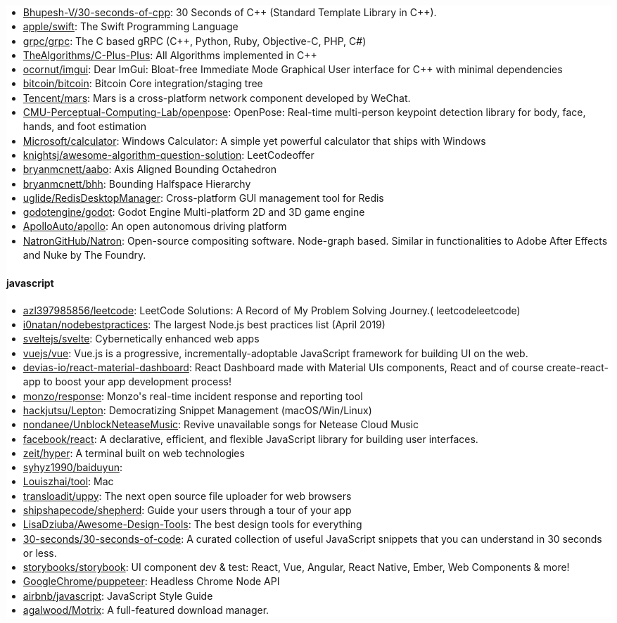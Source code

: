 * [Bhupesh-V/30-seconds-of-cpp](https://github.com/Bhupesh-V/30-seconds-of-cpp): 30 Seconds of C++ (Standard Template Library in C++).
* [apple/swift](https://github.com/apple/swift): The Swift Programming Language
* [grpc/grpc](https://github.com/grpc/grpc): The C based gRPC (C++, Python, Ruby, Objective-C, PHP, C#)
* [TheAlgorithms/C-Plus-Plus](https://github.com/TheAlgorithms/C-Plus-Plus): All Algorithms implemented in C++
* [ocornut/imgui](https://github.com/ocornut/imgui): Dear ImGui: Bloat-free Immediate Mode Graphical User interface for C++ with minimal dependencies
* [bitcoin/bitcoin](https://github.com/bitcoin/bitcoin): Bitcoin Core integration/staging tree
* [Tencent/mars](https://github.com/Tencent/mars): Mars is a cross-platform network component developed by WeChat.
* [CMU-Perceptual-Computing-Lab/openpose](https://github.com/CMU-Perceptual-Computing-Lab/openpose): OpenPose: Real-time multi-person keypoint detection library for body, face, hands, and foot estimation
* [Microsoft/calculator](https://github.com/Microsoft/calculator): Windows Calculator: A simple yet powerful calculator that ships with Windows
* [knightsj/awesome-algorithm-question-solution](https://github.com/knightsj/awesome-algorithm-question-solution): LeetCodeoffer
* [bryanmcnett/aabo](https://github.com/bryanmcnett/aabo): Axis Aligned Bounding Octahedron
* [bryanmcnett/bhh](https://github.com/bryanmcnett/bhh): Bounding Halfspace Hierarchy
* [uglide/RedisDesktopManager](https://github.com/uglide/RedisDesktopManager):  Cross-platform GUI management tool for Redis
* [godotengine/godot](https://github.com/godotengine/godot): Godot Engine  Multi-platform 2D and 3D game engine
* [ApolloAuto/apollo](https://github.com/ApolloAuto/apollo): An open autonomous driving platform
* [NatronGitHub/Natron](https://github.com/NatronGitHub/Natron): Open-source compositing software. Node-graph based. Similar in functionalities to Adobe After Effects and Nuke by The Foundry.

#### javascript
* [azl397985856/leetcode](https://github.com/azl397985856/leetcode): LeetCode Solutions: A Record of My Problem Solving Journey.( leetcodeleetcode)
* [i0natan/nodebestpractices](https://github.com/i0natan/nodebestpractices):  The largest Node.js best practices list (April 2019)
* [sveltejs/svelte](https://github.com/sveltejs/svelte): Cybernetically enhanced web apps
* [vuejs/vue](https://github.com/vuejs/vue):  Vue.js is a progressive, incrementally-adoptable JavaScript framework for building UI on the web.
* [devias-io/react-material-dashboard](https://github.com/devias-io/react-material-dashboard): React Dashboard made with Material UIs components, React and of course create-react-app to boost your app development process!
* [monzo/response](https://github.com/monzo/response): Monzo's real-time incident response and reporting tool 
* [hackjutsu/Lepton](https://github.com/hackjutsu/Lepton):  Democratizing Snippet Management (macOS/Win/Linux)
* [nondanee/UnblockNeteaseMusic](https://github.com/nondanee/UnblockNeteaseMusic): Revive unavailable songs for Netease Cloud Music
* [facebook/react](https://github.com/facebook/react): A declarative, efficient, and flexible JavaScript library for building user interfaces.
* [zeit/hyper](https://github.com/zeit/hyper): A terminal built on web technologies
* [syhyz1990/baiduyun](https://github.com/syhyz1990/baiduyun):  
* [Louiszhai/tool](https://github.com/Louiszhai/tool): Mac
* [transloadit/uppy](https://github.com/transloadit/uppy): The next open source file uploader for web browsers 
* [shipshapecode/shepherd](https://github.com/shipshapecode/shepherd): Guide your users through a tour of your app
* [LisaDziuba/Awesome-Design-Tools](https://github.com/LisaDziuba/Awesome-Design-Tools): The best design tools for everything 
* [30-seconds/30-seconds-of-code](https://github.com/30-seconds/30-seconds-of-code): A curated collection of useful JavaScript snippets that you can understand in 30 seconds or less.
* [storybooks/storybook](https://github.com/storybooks/storybook): UI component dev & test: React, Vue, Angular, React Native, Ember, Web Components & more!
* [GoogleChrome/puppeteer](https://github.com/GoogleChrome/puppeteer): Headless Chrome Node API
* [airbnb/javascript](https://github.com/airbnb/javascript): JavaScript Style Guide
* [agalwood/Motrix](https://github.com/agalwood/Motrix): A full-featured download manager.